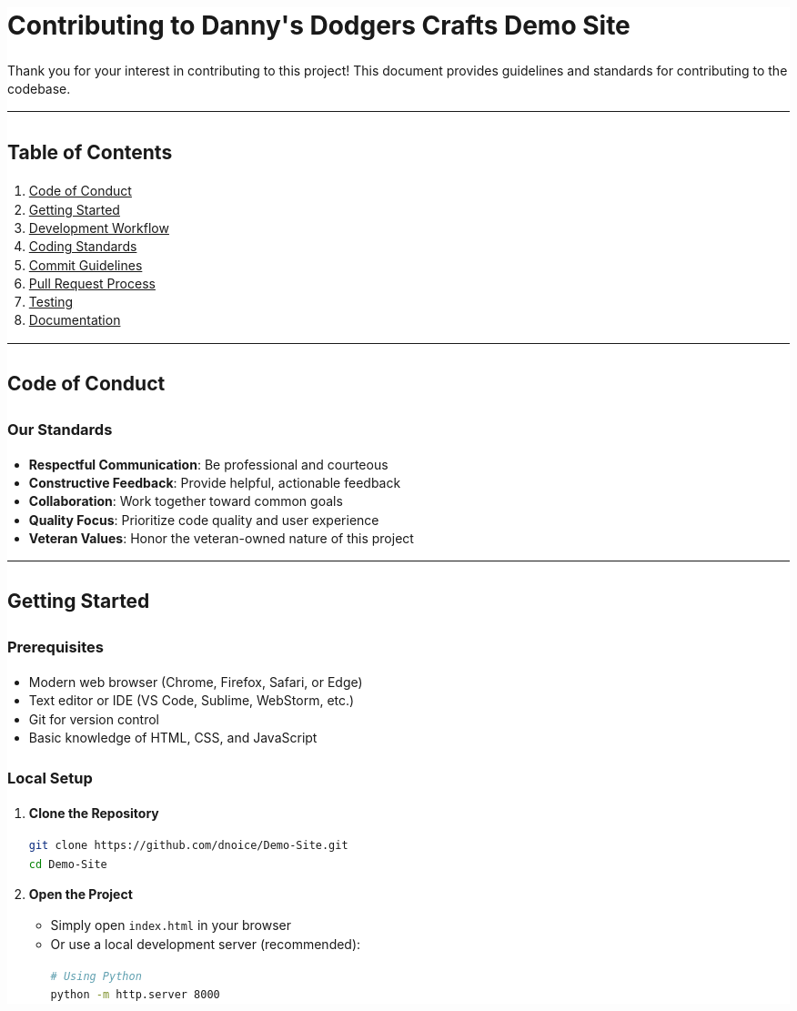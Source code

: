 # Contributing to Danny's Dodgers Crafts Demo Site

Thank you for your interest in contributing to this project! This document provides guidelines and standards for contributing to the codebase.

---

## Table of Contents

1. [Code of Conduct](#code-of-conduct)
2. [Getting Started](#getting-started)
3. [Development Workflow](#development-workflow)
4. [Coding Standards](#coding-standards)
5. [Commit Guidelines](#commit-guidelines)
6. [Pull Request Process](#pull-request-process)
7. [Testing](#testing)
8. [Documentation](#documentation)

---

## Code of Conduct

### Our Standards

- **Respectful Communication**: Be professional and courteous
- **Constructive Feedback**: Provide helpful, actionable feedback
- **Collaboration**: Work together toward common goals
- **Quality Focus**: Prioritize code quality and user experience
- **Veteran Values**: Honor the veteran-owned nature of this project

---

## Getting Started

### Prerequisites

- Modern web browser (Chrome, Firefox, Safari, or Edge)
- Text editor or IDE (VS Code, Sublime, WebStorm, etc.)
- Git for version control
- Basic knowledge of HTML, CSS, and JavaScript

### Local Setup

1. **Clone the Repository**
   ```bash
   git clone https://github.com/dnoice/Demo-Site.git
   cd Demo-Site
   ```

2. **Open the Project**
   - Simply open `index.html` in your browser
   - Or use a local development server (recommended):
     ```bash
     # Using Python
     python -m http.server 8000
